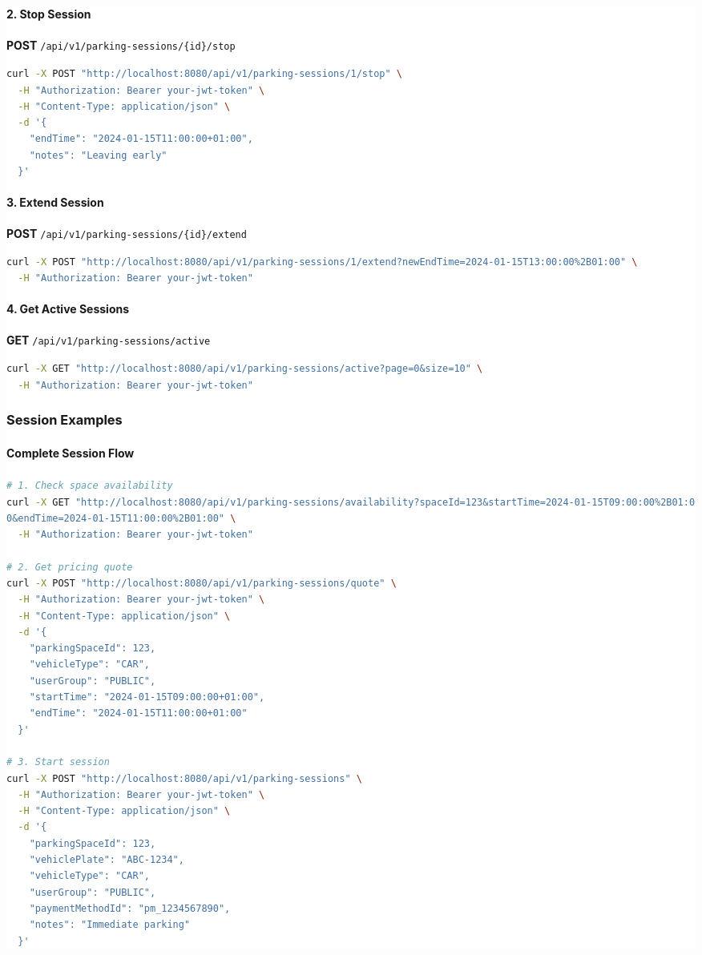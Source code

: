 #### 2. Stop Session

**POST** `/api/v1/parking-sessions/{id}/stop`

```bash
curl -X POST "http://localhost:8080/api/v1/parking-sessions/1/stop" \
  -H "Authorization: Bearer your-jwt-token" \
  -H "Content-Type: application/json" \
  -d '{
    "endTime": "2024-01-15T11:00:00+01:00",
    "notes": "Leaving early"
  }'
```

#### 3. Extend Session

**POST** `/api/v1/parking-sessions/{id}/extend`

```bash
curl -X POST "http://localhost:8080/api/v1/parking-sessions/1/extend?newEndTime=2024-01-15T13:00:00%2B01:00" \
  -H "Authorization: Bearer your-jwt-token"
```

#### 4. Get Active Sessions

**GET** `/api/v1/parking-sessions/active`

```bash
curl -X GET "http://localhost:8080/api/v1/parking-sessions/active?page=0&size=10" \
  -H "Authorization: Bearer your-jwt-token"
```

### Session Examples

#### Complete Session Flow

```bash
# 1. Check space availability
curl -X GET "http://localhost:8080/api/v1/parking-sessions/availability?spaceId=123&startTime=2024-01-15T09:00:00%2B01:00&endTime=2024-01-15T11:00:00%2B01:00" \
  -H "Authorization: Bearer your-jwt-token"

# 2. Get pricing quote
curl -X POST "http://localhost:8080/api/v1/parking-sessions/quote" \
  -H "Authorization: Bearer your-jwt-token" \
  -H "Content-Type: application/json" \
  -d '{
    "parkingSpaceId": 123,
    "vehicleType": "CAR",
    "userGroup": "PUBLIC",
    "startTime": "2024-01-15T09:00:00+01:00",
    "endTime": "2024-01-15T11:00:00+01:00"
  }'

# 3. Start session
curl -X POST "http://localhost:8080/api/v1/parking-sessions" \
  -H "Authorization: Bearer your-jwt-token" \
  -H "Content-Type: application/json" \
  -d '{
    "parkingSpaceId": 123,
    "vehiclePlate": "ABC-1234",
    "vehicleType": "CAR",
    "userGroup": "PUBLIC",
    "paymentMethodId": "pm_1234567890",
    "notes": "Immediate parking"
  }'

```